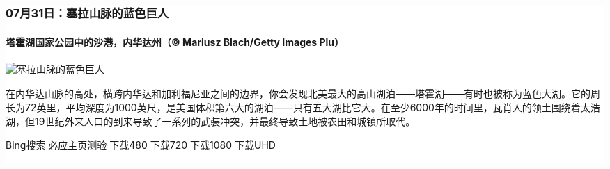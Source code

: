 ### 07月31日：塞拉山脉的蓝色巨人
#### 塔霍湖国家公园中的沙港，内华达州（© Mariusz Blach/Getty Images Plu）

![塞拉山脉的蓝色巨人](https://cn.bing.com/th?id=OHR.TahoeBeach_ZH-CN3786728560_800x480.jpg&rf=LaDigue_800x480.jpg "塞拉山脉的蓝色巨人")

在内华达山脉的高处，横跨内华达和加利福尼亚之间的边界，你会发现北美最大的高山湖泊——塔霍湖——有时也被称为蓝色大湖。它的周长为72英里，平均深度为1000英尺，是美国体积第六大的湖泊——只有五大湖比它大。在至少6000年的时间里，瓦肖人的领土围绕着太浩湖，但19世纪外来人口的到来导致了一系列的武装冲突，并最终导致土地被农田和城镇所取代。



[Bing搜索](https://cn.bing.com/search?q=%E5%A1%9E%E6%8B%89%E5%B1%B1%E8%84%89%E7%9A%84%E8%93%9D%E8%89%B2%E5%B7%A8%E4%BA%BA&form=hpcapt&filters=HpDate:"20200730_1600" "Bing Wallpaper 2020 7月 31")
[必应主页测验](https://cn.bing.com/search?q=Bing+homepage+quiz&filters=WQOskey:"HPQuiz_20200731_TahoeBeach"&FORM=HPQUIZ "必应主页测验 2020 7月 31")
[下载480](https://cn.bing.com/th?id=OHR.TahoeBeach_ZH-CN3786728560_800x480.jpg&rf=LaDigue_800x480.jpg "塔霍湖国家公园中的沙港，内华达州")
[下载720](https://cn.bing.com/th?id=OHR.TahoeBeach_ZH-CN3786728560_1280x720.jpg&rf=LaDigue_1280x720.jpg "塔霍湖国家公园中的沙港，内华达州")
[下载1080](https://cn.bing.com/th?id=OHR.TahoeBeach_ZH-CN3786728560_1920x1080.jpg&rf=LaDigue_1920x1080.jpg "塔霍湖国家公园中的沙港，内华达州")
[下载UHD](https://cn.bing.com/th?id=OHR.TahoeBeach_ZH-CN3786728560_UHD.jpg&rf=LaDigue_UHD.jpg "塔霍湖国家公园中的沙港，内华达州")

---